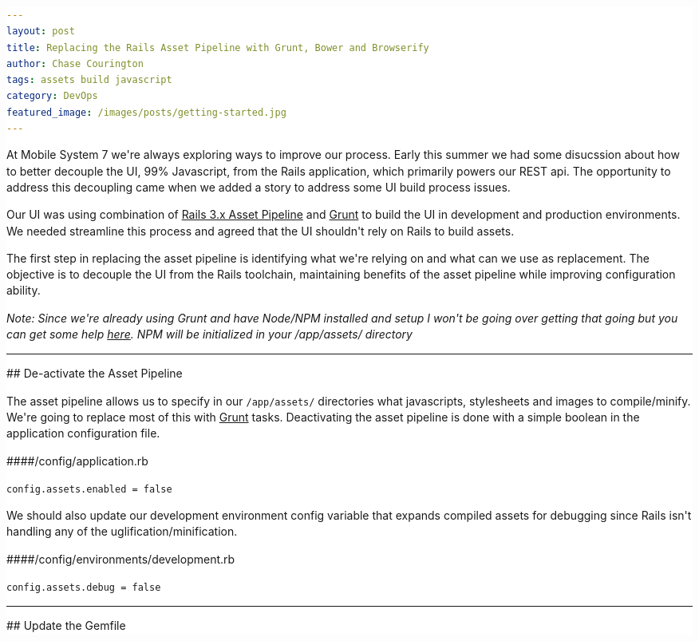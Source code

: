 ```yaml
---
layout: post
title: Replacing the Rails Asset Pipeline with Grunt, Bower and Browserify
author: Chase Courington
tags: assets build javascript
category: DevOps
featured_image: /images/posts/getting-started.jpg
---
```


At Mobile System 7 we're always exploring ways to improve our process. Early this summer we had some disucssion about how to better decouple the UI, 99% Javascript, from the Rails application, which primarily powers our REST api. The opportunity to address this decoupling came when we added a story to address some UI build process issues.

Our UI was using combination of [Rails 3.x Asset Pipeline](http://guides.rubyonrails.org/v3.2.13/asset_pipeline.html) and [Grunt](http://gruntjs.com) to build the UI in development and production environments. We needed streamline this process and agreed that the UI shouldn't rely on Rails to build assets.

The first step in replacing the asset pipeline is identifying what we're relying on and what can we use as replacement. The objective is to decouple the UI from the Rails toolchain, maintaining benefits of the asset pipeline while improving configuration ability.

*Note: Since we're already using Grunt and have Node/NPM installed and setup I won't be going over getting that going but you can get some help [here](https://www.joyent.com/blog/installing-node-and-npm/). NPM will be initialized in your /app/assets/ directory*


<hr>
## De-activate the Asset Pipeline

The asset pipeline allows us to specify in our `/app/assets/` directories what javascripts, stylesheets and images to compile/minify. We're going to replace most of this with [Grunt](http://gruntjs.com) tasks. Deactivating the asset pipeline is done with a simple boolean in the application configuration file.


####/config/application.rb

```
config.assets.enabled = false
```

We should also update our development environment config variable that expands compiled assets for debugging since Rails isn't handling any of the uglification/minification.


####/config/environments/development.rb

```
config.assets.debug = false
```

<hr>
## Update the Gemfile
